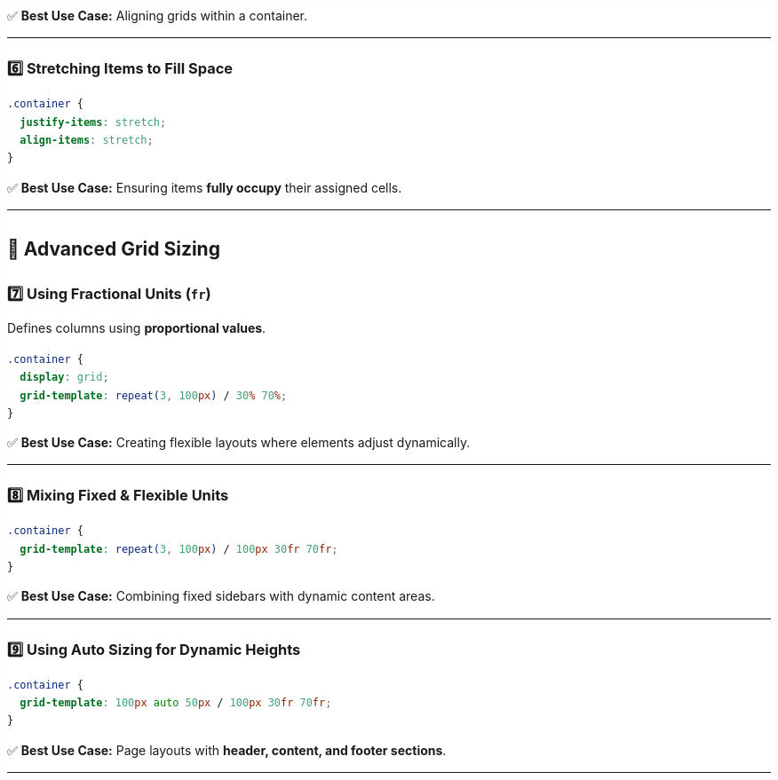✅ **Best Use Case:** Aligning grids within a container.

---

### **6️⃣ Stretching Items to Fill Space**

```css
.container {
  justify-items: stretch;
  align-items: stretch;
}
```

✅ **Best Use Case:** Ensuring items **fully occupy** their assigned cells.

---

## 📌 **Advanced Grid Sizing**

### **7️⃣ Using Fractional Units (`fr`)**

Defines columns using **proportional values**.

```css
.container {
  display: grid;
  grid-template: repeat(3, 100px) / 30% 70%;
}
```

✅ **Best Use Case:** Creating flexible layouts where elements adjust dynamically.

---

### **8️⃣ Mixing Fixed & Flexible Units**

```css
.container {
  grid-template: repeat(3, 100px) / 100px 30fr 70fr;
}
```

✅ **Best Use Case:** Combining fixed sidebars with dynamic content areas.

---

### **9️⃣ Using Auto Sizing for Dynamic Heights**

```css
.container {
  grid-template: 100px auto 50px / 100px 30fr 70fr;
}
```

✅ **Best Use Case:** Page layouts with **header, content, and footer sections**.

---
